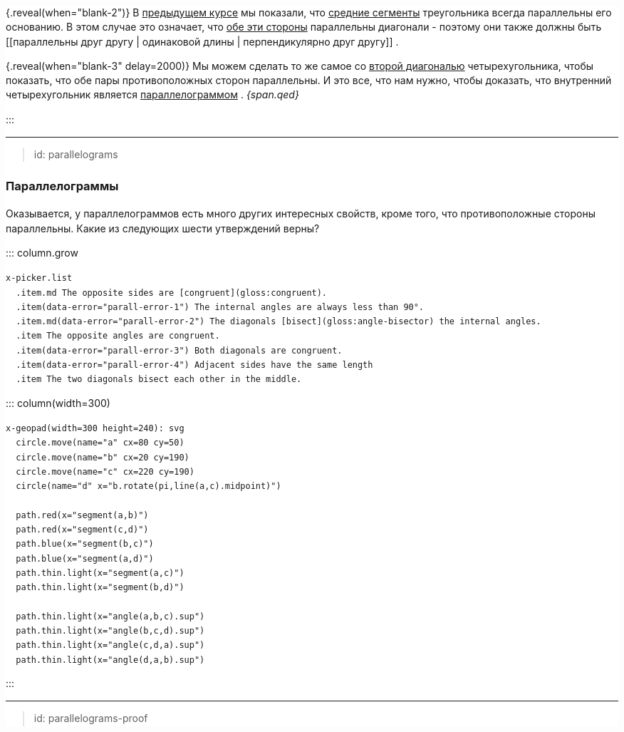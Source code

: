 {.reveal(when="blank-2")} В [предыдущем курсе](/course/triangles/properties) мы показали, что [средние сегменты](gloss:triangle-midsegment) треугольника всегда параллельны его основанию. В этом случае это означает, что [обе эти стороны](target:parallel) параллельны диагонали - поэтому они также должны быть [[параллельны друг другу | одинаковой длины | перпендикулярно друг другу]] . 

{.reveal(when="blank-3" delay=2000)} Мы можем сделать то же самое со [второй диагональю](target:other) четырехугольника, чтобы показать, что обе пары противоположных сторон параллельны. И это все, что нам нужно, чтобы доказать, что внутренний четырехугольник является [параллелограммом](gloss:parallelogram) . _{span.qed}_ 

:::

---
> id: parallelograms

### Параллелограммы 

 Оказывается, у параллелограммов есть много других интересных свойств, кроме того, что противоположные стороны параллельны. Какие из следующих шести утверждений верны? 

::: column.grow

    x-picker.list
      .item.md The opposite sides are [congruent](gloss:congruent).
      .item(data-error="parall-error-1") The internal angles are always less than 90°.
      .item.md(data-error="parall-error-2") The diagonals [bisect](gloss:angle-bisector) the internal angles.
      .item The opposite angles are congruent.
      .item(data-error="parall-error-3") Both diagonals are congruent.
      .item(data-error="parall-error-4") Adjacent sides have the same length
      .item The two diagonals bisect each other in the middle.

::: column(width=300)

    x-geopad(width=300 height=240): svg
      circle.move(name="a" cx=80 cy=50)
      circle.move(name="b" cx=20 cy=190)
      circle.move(name="c" cx=220 cy=190)
      circle(name="d" x="b.rotate(pi,line(a,c).midpoint)")
    
      path.red(x="segment(a,b)")
      path.red(x="segment(c,d)")
      path.blue(x="segment(b,c)")
      path.blue(x="segment(a,d)")
      path.thin.light(x="segment(a,c)")
      path.thin.light(x="segment(b,d)")
    
      path.thin.light(x="angle(a,b,c).sup")
      path.thin.light(x="angle(b,c,d).sup")
      path.thin.light(x="angle(c,d,a).sup")
      path.thin.light(x="angle(d,a,b).sup")

:::

---
> id: parallelograms-proof
